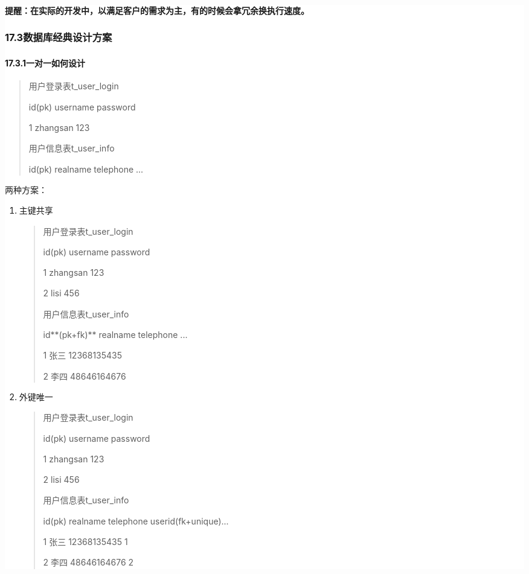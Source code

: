 **提醒：在实际的开发中，以满足客户的需求为主，有的时候会拿冗余换执行速度。**



### 17.3数据库经典设计方案

#### 17.3.1一对一如何设计

> 用户登录表t_user_login
>
> id(pk)			username			password
>
> 1						zhangsan			123
>
> 用户信息表t_user_info
>
> id(pk)			realname				telephone	...

两种方案：

1. 主键共享

   > 用户登录表t_user_login
   >
   > id(pk)			username			password
   >
   > 1						zhangsan			123
   >
   > 2						lisi						  456
   >
   > 用户信息表t_user_info
   >
   > id**(pk+fk)**		realname		telephone	...
   >
   > 1						张三					12368135435
   >
   > 2						李四					48646164676

2. 外键唯一

   > 用户登录表t_user_login
   >
   > id(pk)			username			password
   >
   > 1						zhangsan			123
   >
   > 2						lisi						  456
   >
   > 用户信息表t_user_info
   >
   > id(pk)			realname			telephone			userid(fk+unique)...
   >
   > 1						张三					12368135435		1
   >
   > 2						李四					48646164676		2
